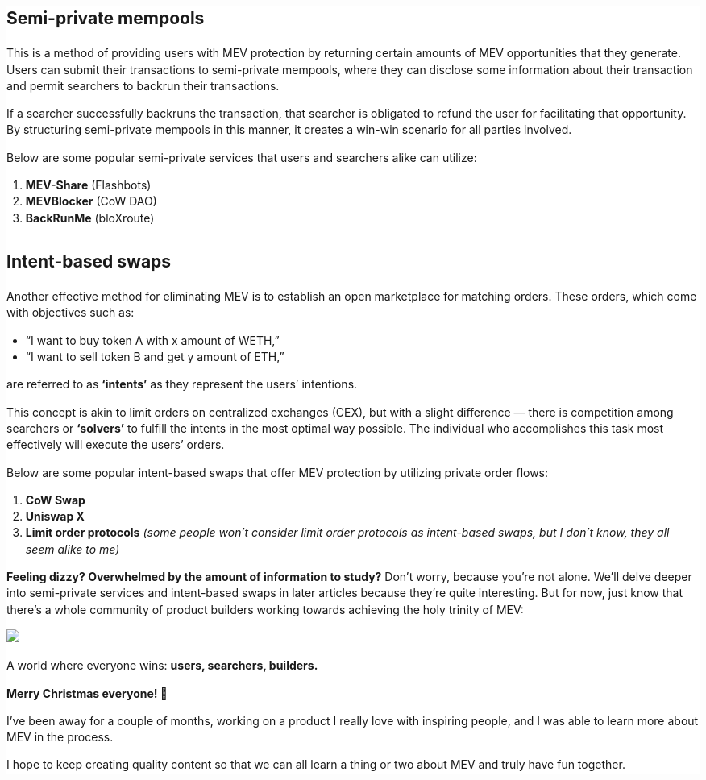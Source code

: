 ## **Semi-private mempools**

This is a method of providing users with MEV protection by returning certain amounts of MEV opportunities that they generate. Users can submit their transactions to semi-private mempools, where they can disclose some information about their transaction and permit searchers to backrun their transactions.

If a searcher successfully backruns the transaction, that searcher is obligated to refund the user for facilitating that opportunity. By structuring semi-private mempools in this manner, it creates a win-win scenario for all parties involved.

Below are some popular semi-private services that users and searchers alike can utilize:

1.  **MEV-Share** (Flashbots)
2.  **MEVBlocker** (CoW DAO)
3.  **BackRunMe** (bloXroute)

## **Intent-based swaps**

Another effective method for eliminating MEV is to establish an open marketplace for matching orders. These orders, which come with objectives such as:

-   “I want to buy token A with x amount of WETH,”
-   “I want to sell token B and get y amount of ETH,”

are referred to as **‘intents’** as they represent the users’ intentions.

This concept is akin to limit orders on centralized exchanges (CEX), but with a slight difference — there is competition among searchers or **‘solvers’** to fulfill the intents in the most optimal way possible. The individual who accomplishes this task most effectively will execute the users’ orders.

Below are some popular intent-based swaps that offer MEV protection by utilizing private order flows:

1.  **CoW Swap**
2.  **Uniswap X**
3.  **Limit order protocols** _(some people won’t consider limit order protocols as intent-based swaps, but I don’t know, they all seem alike to me)_

**Feeling dizzy? Overwhelmed by the amount of information to study?** Don’t worry, because you’re not alone. We’ll delve deeper into semi-private services and intent-based swaps in later articles because they’re quite interesting. But for now, just know that there’s a whole community of product builders working towards achieving the holy trinity of MEV:

![](https://miro.medium.com/v2/resize:fit:640/format:webp/1*fDni3z4laNg3RpQxoS1WIQ.png)

A world where everyone wins: **users, searchers, builders.**

**Merry Christmas everyone! 🎄**

I’ve been away for a couple of months, working on a product I really love with inspiring people, and I was able to learn more about MEV in the process.

I hope to keep creating quality content so that we can all learn a thing or two about MEV and truly have fun together.
